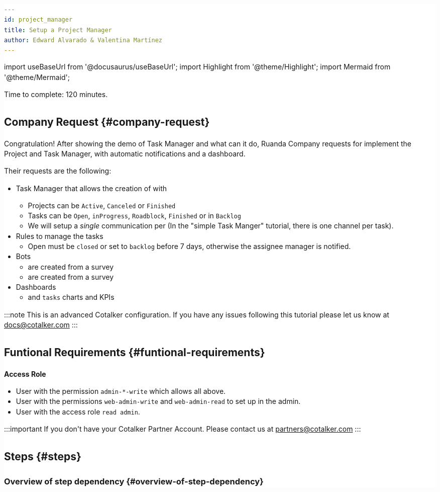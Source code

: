 ```yaml
---
id: project_manager
title: Setup a Project Manager
author: Edward Alvarado & Valentina Martínez
---
```

import useBaseUrl from '@docusaurus/useBaseUrl'; 
import Highlight from '@theme/Highlight';
import Mermaid from '@theme/Mermaid';

Time to complete: 120 minutes.

## Company Request {#company-request}
Congratulation! After showing the demo of Task Manager and what can it do, Ruanda Company requests for implement the Project and Task Manager, with automatic notifications and a dashboard. <br/>

Their requests are the following:
* Task Manager that allows the creation of <Highlight text="projects" color="rgb(155, 89, 182)"/> with <Highlight text="tasks" color="#2ecc71"/>
    * Projects can be `Active`, `Canceled` or `Finished`
    * Tasks can be `Open`, `inProgress`, `Roadblock`, `Finished` or in `Backlog`
    * We will setup a _single_ communication per <Highlight text="projects" color="rgb(155, 89, 182)"/> (In the "simple Task Manger" tutorial, there is one channel per task).
* Rules to manage the tasks
    * Open <Highlight text="tasks" color="#2ecc71"/> must be `closed` or set to `backlog` before 7 days, otherwise the assignee manager is notified.
* Bots
    * <Highlight text="projects" color="rgb(155, 89, 182)"/> are created from a survey
    * <Highlight text="tasks" color="#2ecc71"/> are created from a survey
* Dashboards
    * <Highlight text="projects" color="rgb(155, 89, 182)"/> and `tasks` charts and KPIs


:::note This is an advanced Cotalker configuration. If you have any issues following this tutorial please let us know at docs@cotalker.com
:::

## Funtional Requirements {#funtional-requirements}

**Access Role**
* User with the permission `admin-*-write` which allows all above. 
* User with the permissions `web-admin-write` and `web-admin-read` to set up in the admin.
* User with the access role `read admin`.

:::important 
If you don't have your Cotalker Partner Account. Please contact us at partners@cotalker.com 
:::

## Steps {#steps}

### Overview of step dependency {#overview-of-step-dependency}
